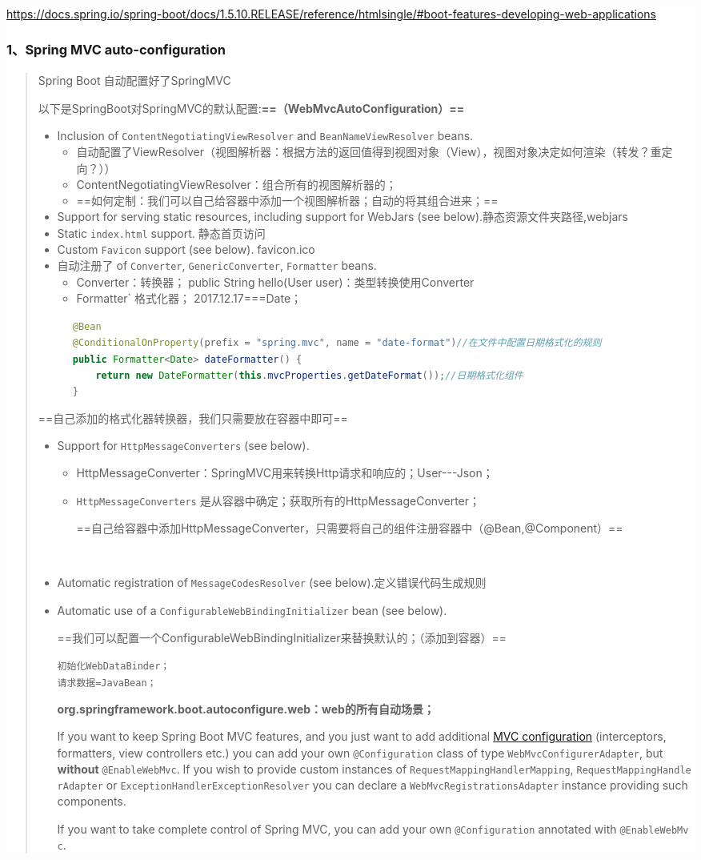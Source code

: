 https://docs.spring.io/spring-boot/docs/1.5.10.RELEASE/reference/htmlsingle/#boot-features-developing-web-applications

### 1、Spring MVC auto-configuration

> Spring Boot 自动配置好了SpringMVC
>
> 以下是SpringBoot对SpringMVC的默认配置:**==（WebMvcAutoConfiguration）==**
>
> - Inclusion of `ContentNegotiatingViewResolver` and `BeanNameViewResolver` beans.
>   - 自动配置了ViewResolver（视图解析器：根据方法的返回值得到视图对象（View），视图对象决定如何渲染（转发？重定向？））
>   - ContentNegotiatingViewResolver：组合所有的视图解析器的；
>   - ==如何定制：我们可以自己给容器中添加一个视图解析器；自动的将其组合进来；==
> - Support for serving static resources, including support for WebJars (see below).静态资源文件夹路径,webjars
> - Static `index.html` support. 静态首页访问
> - Custom `Favicon` support (see below).  favicon.ico
> - 自动注册了 of `Converter`, `GenericConverter`, `Formatter` beans.
>   - Converter：转换器；  public String hello(User user)：类型转换使用Converter
>   - Formatter`  格式化器；  2017.12.17===Date；
>
> ```java
> 		@Bean
> 		@ConditionalOnProperty(prefix = "spring.mvc", name = "date-format")//在文件中配置日期格式化的规则
> 		public Formatter<Date> dateFormatter() {
> 			return new DateFormatter(this.mvcProperties.getDateFormat());//日期格式化组件
> 		}
> ```
>
> ==自己添加的格式化器转换器，我们只需要放在容器中即可==
>
> - Support for `HttpMessageConverters` (see below).
>
>   - HttpMessageConverter：SpringMVC用来转换Http请求和响应的；User---Json；
>
>   - `HttpMessageConverters` 是从容器中确定；获取所有的HttpMessageConverter；
>
>     ==自己给容器中添加HttpMessageConverter，只需要将自己的组件注册容器中（@Bean,@Component）==
>
>     ​
>
> - Automatic registration of `MessageCodesResolver` (see below).定义错误代码生成规则
>
> - Automatic use of a `ConfigurableWebBindingInitializer` bean (see below).
>
>   ==我们可以配置一个ConfigurableWebBindingInitializer来替换默认的；（添加到容器）==
>
>   ```
>   初始化WebDataBinder；
>   请求数据=JavaBean；
>   ```
>
>   **org.springframework.boot.autoconfigure.web：web的所有自动场景；**
>
>   If you want to keep Spring Boot MVC features, and you just want to add additional [MVC configuration](https://docs.spring.io/spring/docs/4.3.14.RELEASE/spring-framework-reference/htmlsingle#mvc) (interceptors, formatters, view controllers etc.) you can add your own `@Configuration` class of type `WebMvcConfigurerAdapter`, but **without** `@EnableWebMvc`. If you wish to provide custom instances of `RequestMappingHandlerMapping`, `RequestMappingHandlerAdapter` or `ExceptionHandlerExceptionResolver` you can declare a `WebMvcRegistrationsAdapter` instance providing such components.
>
>   If you want to take complete control of Spring MVC, you can add your own `@Configuration` annotated with `@EnableWebMvc`.
